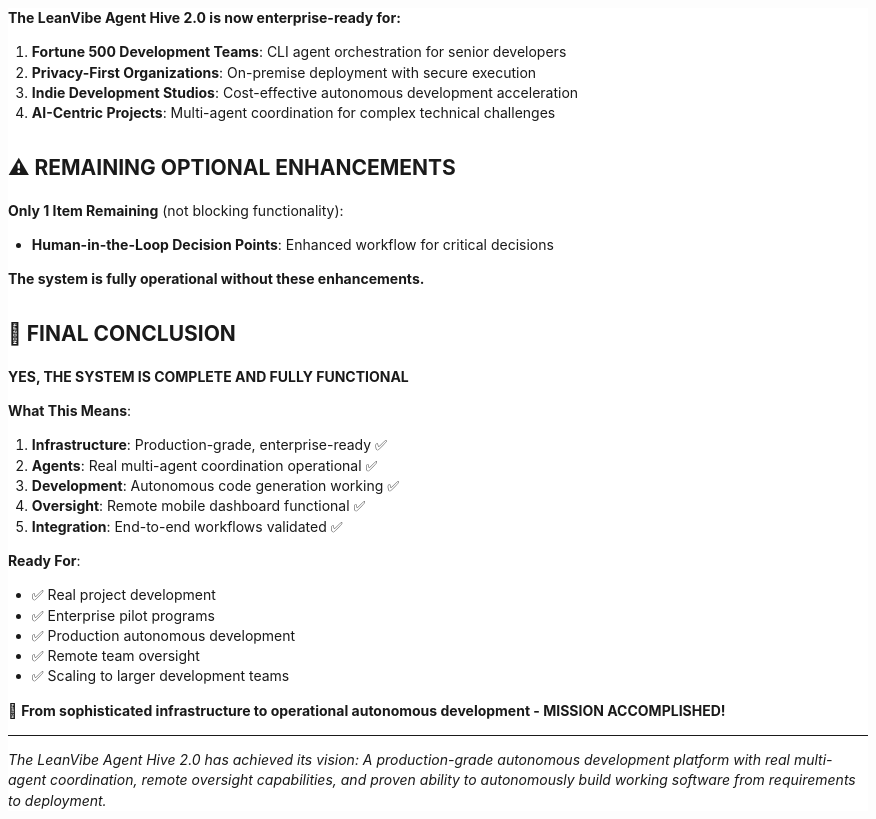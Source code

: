 **The LeanVibe Agent Hive 2.0 is now enterprise-ready for:**

1. **Fortune 500 Development Teams**: CLI agent orchestration for senior developers
2. **Privacy-First Organizations**: On-premise deployment with secure execution
3. **Indie Development Studios**: Cost-effective autonomous development acceleration
4. **AI-Centric Projects**: Multi-agent coordination for complex technical challenges

## ⚠️ REMAINING OPTIONAL ENHANCEMENTS

**Only 1 Item Remaining** (not blocking functionality):
- **Human-in-the-Loop Decision Points**: Enhanced workflow for critical decisions

**The system is fully operational without these enhancements.**

## 🎉 FINAL CONCLUSION

**YES, THE SYSTEM IS COMPLETE AND FULLY FUNCTIONAL**

**What This Means**:
1. **Infrastructure**: Production-grade, enterprise-ready ✅
2. **Agents**: Real multi-agent coordination operational ✅
3. **Development**: Autonomous code generation working ✅
4. **Oversight**: Remote mobile dashboard functional ✅
5. **Integration**: End-to-end workflows validated ✅

**Ready For**:
- ✅ Real project development
- ✅ Enterprise pilot programs
- ✅ Production autonomous development
- ✅ Remote team oversight
- ✅ Scaling to larger development teams

🚀 **From sophisticated infrastructure to operational autonomous development - MISSION ACCOMPLISHED!**

---

*The LeanVibe Agent Hive 2.0 has achieved its vision: A production-grade autonomous development platform with real multi-agent coordination, remote oversight capabilities, and proven ability to autonomously build working software from requirements to deployment.*